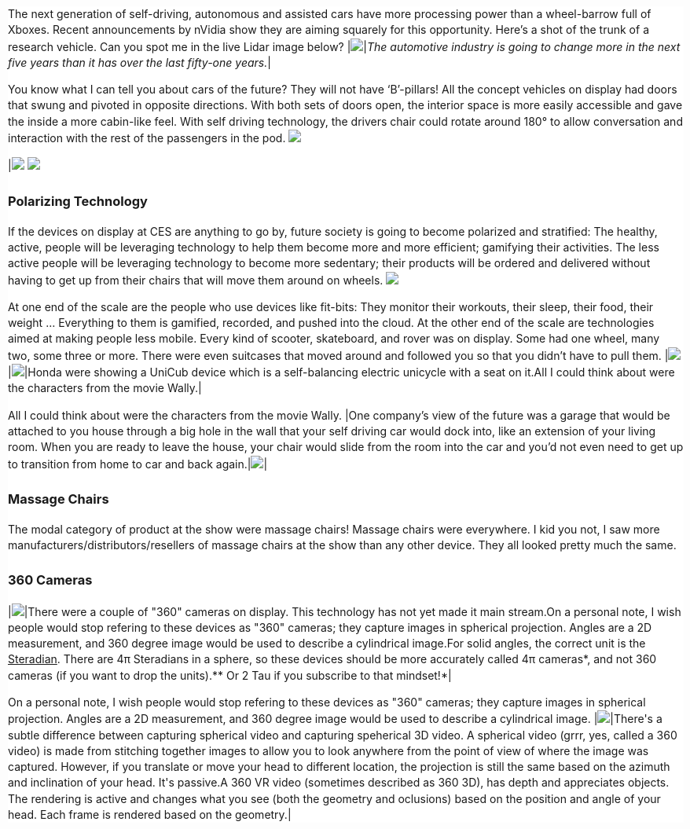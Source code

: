 The next generation of self-driving, autonomous and assisted cars have more processing power than a wheel-barrow full of Xboxes. Recent announcements by nVidia show they are aiming squarely for this opportunity. Here’s a shot of the trunk of a research vehicle. Can you spot me in the live Lidar image below?
|![](http://datagenetics.com/blog/january32017/nv1.jpg)|*The automotive industry is going to change more in the next five years than it has over the last fifty-one years.*|

You know what I can tell you about cars of the future? They will not have ‘B’-pillars! All the concept vehicles on display had doors that swung and pivoted in opposite directions. With both sets of doors open, the interior space is more easily accessible and gave the inside a more cabin-like feel. With self driving technology, the drivers chair could rotate around 180° to allow conversation and interaction with the rest of the passengers in the pod.
![](http://datagenetics.com/blog/january32017/cc2.jpg)

|![](http://datagenetics.com/blog/january32017/cc3.jpg)
![](http://datagenetics.com/blog/january32017/cc4.jpg)


### Polarizing Technology

If the devices on display at CES are anything to go by, future society is going to become polarized and stratified: The healthy, active, people will be leveraging technology to help them become more and more efficient; gamifying their activities. The less active people will be leveraging technology to become more sedentary; their products will be ordered and delivered without having to get up from their chairs that will move them around on wheels.
![](http://datagenetics.com/blog/january32017/fb.jpg)


At one end of the scale are the people who use devices like fit-bits: They monitor their workouts, their sleep, their food, their weight … Everything to them is gamified, recorded, and pushed into the cloud. At the other end of the scale are technologies aimed at making people less mobile. Every kind of scooter, skateboard, and rover was on display. Some had one wheel, many two, some three or more. There were even suitcases that moved around and followed you so that you didn’t have to pull them.
|![](http://datagenetics.com/blog/january32017/uni.jpg)|![](http://datagenetics.com/blog/january32017/uni2.jpg)|Honda were showing a UniCub device which is a self-balancing electric unicycle with a seat on it.All I could think about were the characters from the movie Wally.|

All I could think about were the characters from the movie Wally.
|One company’s view of the future was a garage that would be attached to you house through a big hole in the wall that your self driving car would dock into, like an extension of your living room. When you are ready to leave the house, your chair would slide from the room into the car and you’d not even need to get up to transition from home to car and back again.|![](http://datagenetics.com/blog/january32017/garage.jpg)|

### Massage Chairs

The modal category of product at the show were massage chairs! Massage chairs were everywhere. I kid you not, I saw more manufacturers/distributors/resellers of massage chairs at the show than any other device. They all looked pretty much the same.

### 360 Cameras
|![](http://datagenetics.com/blog/january32017/ster.png)|There were a couple of "360" cameras on display. This technology has not yet made it main stream.On a personal note, I wish people would stop refering to these devices as "360" cameras; they capture images in spherical projection. Angles are a 2D measurement, and 360 degree image would be used to describe a cylindrical image.For solid angles, the correct unit is the [Steradian](https://en.wikipedia.org/wiki/Steradian). There are 4π Steradians in a sphere, so these devices should be more accurately called 4π cameras*, and not 360 cameras (if you want to drop the units).** Or 2 Tau if you subscribe to that mindset!*|

On a personal note, I wish people would stop refering to these devices as "360" cameras; they capture images in spherical projection. Angles are a 2D measurement, and 360 degree image would be used to describe a cylindrical image.
|![](http://datagenetics.com/blog/january32017/a3.jpg)|There's a subtle difference between capturing spherical video and capturing speherical 3D video. A spherical video (grrr, yes, called a 360 video) is made from stitching together images to allow you to look anywhere from the point of view of where the image was captured. However, if you translate or move your head to different location, the projection is still the same based on the azimuth and inclination of your head. It's passive.A 360 VR video (sometimes described as 360 3D), has depth and appreciates objects. The rendering is active and changes what you see (both the geometry and oclusions) based on the position and angle of your head. Each frame is rendered based on the geometry.|
